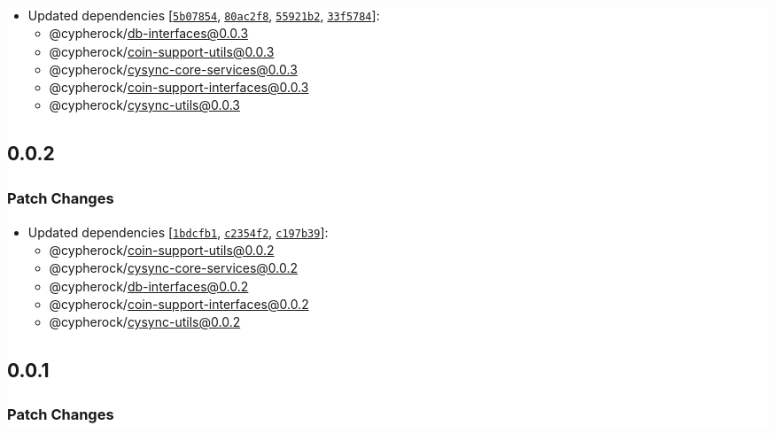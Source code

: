 - Updated dependencies [[`5b07854`](https://github.com/Cypherock/cypherock-cysync/commit/5b078541a56b479af48b2192e8e88059fb938428), [`80ac2f8`](https://github.com/Cypherock/cypherock-cysync/commit/80ac2f8eb96a51950c34374fc6d6e1decb898bdd), [`55921b2`](https://github.com/Cypherock/cypherock-cysync/commit/55921b22cb0cafd39b7b940e0114088af8a49c02), [`33f5784`](https://github.com/Cypherock/cypherock-cysync/commit/33f578482ade3457add766ce2c53354c9b2c52e6)]:
  - @cypherock/db-interfaces@0.0.3
  - @cypherock/coin-support-utils@0.0.3
  - @cypherock/cysync-core-services@0.0.3
  - @cypherock/coin-support-interfaces@0.0.3
  - @cypherock/cysync-utils@0.0.3

## 0.0.2

### Patch Changes

- Updated dependencies [[`1bdcfb1`](https://github.com/Cypherock/cypherock-cysync/commit/1bdcfb1c02a7369ae0810ca00bf19af42c65bef7), [`c2354f2`](https://github.com/Cypherock/cypherock-cysync/commit/c2354f266a4a9c07b409cae98246c5f34e726059), [`c197b39`](https://github.com/Cypherock/cypherock-cysync/commit/c197b39fc5607d3c35ba84bb16a8e9dcb4ab1659)]:
  - @cypherock/coin-support-utils@0.0.2
  - @cypherock/cysync-core-services@0.0.2
  - @cypherock/db-interfaces@0.0.2
  - @cypherock/coin-support-interfaces@0.0.2
  - @cypherock/cysync-utils@0.0.2

## 0.0.1

### Patch Changes
